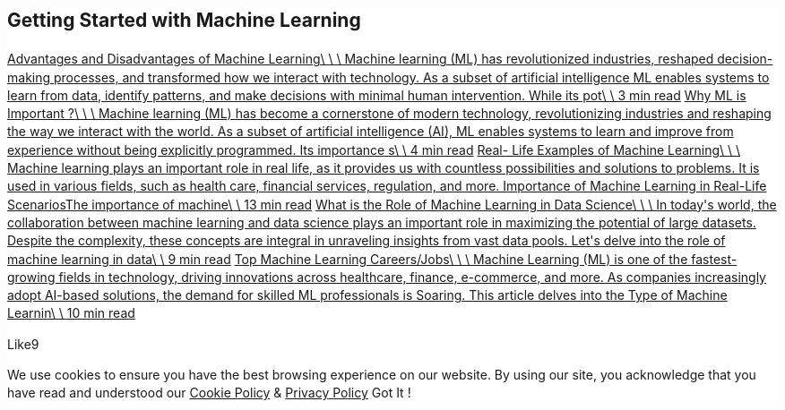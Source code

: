 ## Getting Started with Machine Learning

[Advantages and Disadvantages of Machine Learning\\
\\
\\
Machine learning (ML) has revolutionized industries, reshaped decision-making processes, and transformed how we interact with technology. As a subset of artificial intelligence ML enables systems to learn from data, identify patterns, and make decisions with minimal human intervention. While its pot\\
\\
3 min read](https://www.geeksforgeeks.org/what-is-machine-learning/)
[Why ML is Important ?\\
\\
\\
Machine learning (ML) has become a cornerstone of modern technology, revolutionizing industries and reshaping the way we interact with the world. As a subset of artificial intelligence (AI), ML enables systems to learn and improve from experience without being explicitly programmed. Its importance s\\
\\
4 min read](https://www.geeksforgeeks.org/why-ml-is-important/)
[Real- Life Examples of Machine Learning\\
\\
\\
Machine learning plays an important role in real life, as it provides us with countless possibilities and solutions to problems. It is used in various fields, such as health care, financial services, regulation, and more. Importance of Machine Learning in Real-Life ScenariosThe importance of machine\\
\\
13 min read](https://www.geeksforgeeks.org/real-life-applications-of-machine-learning/)
[What is the Role of Machine Learning in Data Science\\
\\
\\
In today's world, the collaboration between machine learning and data science plays an important role in maximizing the potential of large datasets. Despite the complexity, these concepts are integral in unraveling insights from vast data pools. Let's delve into the role of machine learning in data\\
\\
9 min read](https://www.geeksforgeeks.org/role-of-machine-learning-in-data-science/)
[Top Machine Learning Careers/Jobs\\
\\
\\
Machine Learning (ML) is one of the fastest-growing fields in technology, driving innovations across healthcare, finance, e-commerce, and more. As companies increasingly adopt AI-based solutions, the demand for skilled ML professionals is Soaring. This article delves into the Type of Machine Learnin\\
\\
10 min read](https://www.geeksforgeeks.org/top-career-paths-in-machine-learning/)

Like9

We use cookies to ensure you have the best browsing experience on our website. By using our site, you
acknowledge that you have read and understood our
[Cookie Policy](https://www.geeksforgeeks.org/cookie-policy/) &
[Privacy Policy](https://www.geeksforgeeks.org/privacy-policy/)
Got It !
